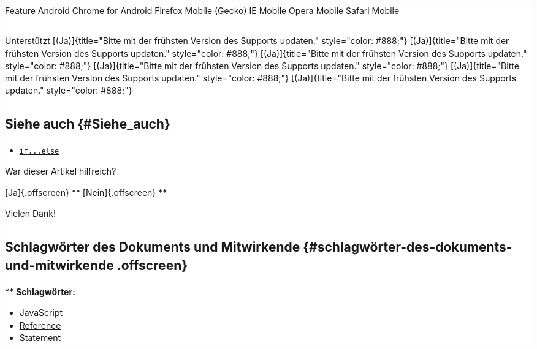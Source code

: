 </div>

<div id="compat-mobile">

  Feature       Android                                                                                     Chrome for Android                                                                          Firefox Mobile (Gecko)                                                                      IE Mobile                                                                                   Opera Mobile                                                                                Safari Mobile
  ------------- ------------------------------------------------------------------------------------------- ------------------------------------------------------------------------------------------- ------------------------------------------------------------------------------------------- ------------------------------------------------------------------------------------------- ------------------------------------------------------------------------------------------- -------------------------------------------------------------------------------------------
  Unterstützt   [(Ja)]{title="Bitte mit der frühsten Version des Supports updaten." style="color: #888;"}   [(Ja)]{title="Bitte mit der frühsten Version des Supports updaten." style="color: #888;"}   [(Ja)]{title="Bitte mit der frühsten Version des Supports updaten." style="color: #888;"}   [(Ja)]{title="Bitte mit der frühsten Version des Supports updaten." style="color: #888;"}   [(Ja)]{title="Bitte mit der frühsten Version des Supports updaten." style="color: #888;"}   [(Ja)]{title="Bitte mit der frühsten Version des Supports updaten." style="color: #888;"}

</div>

Siehe auch {#Siehe_auch}
----------

-   [`if...else`](https://developer.mozilla.org/de/docs/Web/JavaScript/Reference/Statements/if...else)

War dieser Artikel hilfreich?

<div class="helpful-survey-content">

<div class="helpful-survey-buttons">

[Ja]{.offscreen} **
[Nein]{.offscreen} **

</div>

<div class="helpful-survey-thankyou">

Vielen Dank!

</div>

</div>

<div class="wiki-block contributors">

Schlagwörter des Dokuments und Mitwirkende {#schlagwörter-des-dokuments-und-mitwirkende .offscreen}
------------------------------------------

<div class="tag-attach-list contributors-sub">

** **Schlagwörter:** 
-   [JavaScript](https://developer.mozilla.org/de/docs/tag/JavaScript)
-   [Reference](https://developer.mozilla.org/de/docs/tag/Reference)
-   [Statement](https://developer.mozilla.org/de/docs/tag/Statement)
